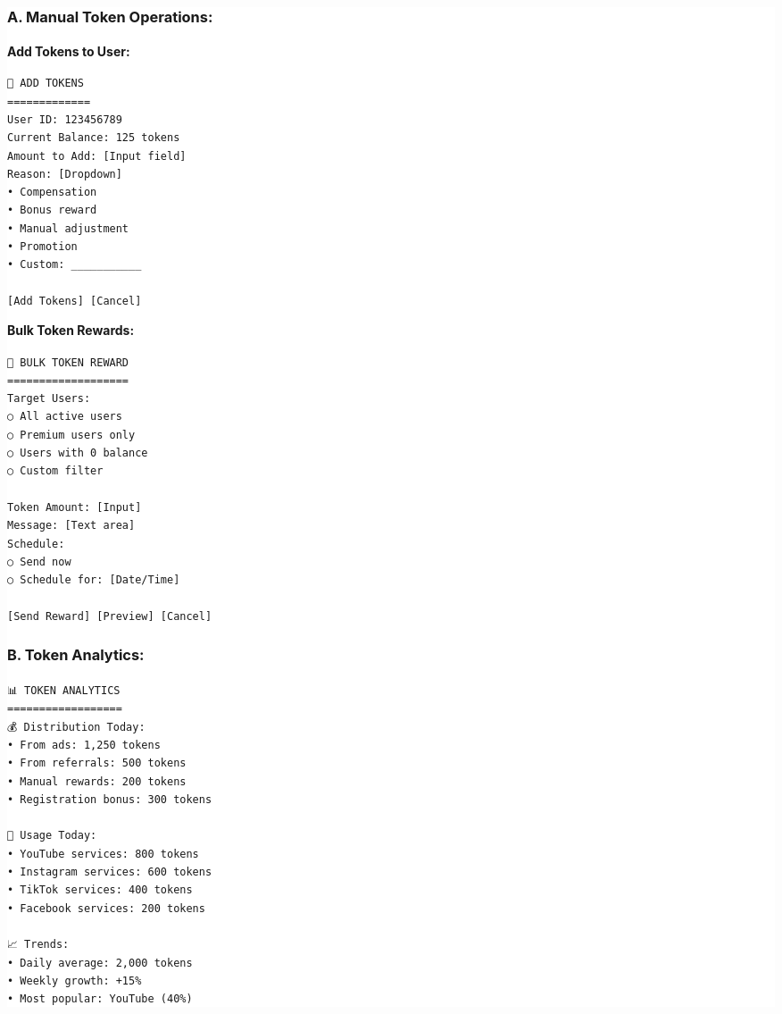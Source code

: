 ### **A. Manual Token Operations:**

**Add Tokens to User:**
```
💎 ADD TOKENS
=============
User ID: 123456789
Current Balance: 125 tokens
Amount to Add: [Input field]
Reason: [Dropdown]
• Compensation
• Bonus reward  
• Manual adjustment
• Promotion
• Custom: ___________

[Add Tokens] [Cancel]
```

**Bulk Token Rewards:**
```
🎁 BULK TOKEN REWARD
===================
Target Users:
○ All active users
○ Premium users only
○ Users with 0 balance
○ Custom filter

Token Amount: [Input]
Message: [Text area]
Schedule: 
○ Send now
○ Schedule for: [Date/Time]

[Send Reward] [Preview] [Cancel]
```

### **B. Token Analytics:**

```
📊 TOKEN ANALYTICS
==================
💰 Distribution Today:
• From ads: 1,250 tokens
• From referrals: 500 tokens  
• Manual rewards: 200 tokens
• Registration bonus: 300 tokens

💸 Usage Today:
• YouTube services: 800 tokens
• Instagram services: 600 tokens
• TikTok services: 400 tokens
• Facebook services: 200 tokens

📈 Trends:
• Daily average: 2,000 tokens
• Weekly growth: +15%
• Most popular: YouTube (40%)
```
